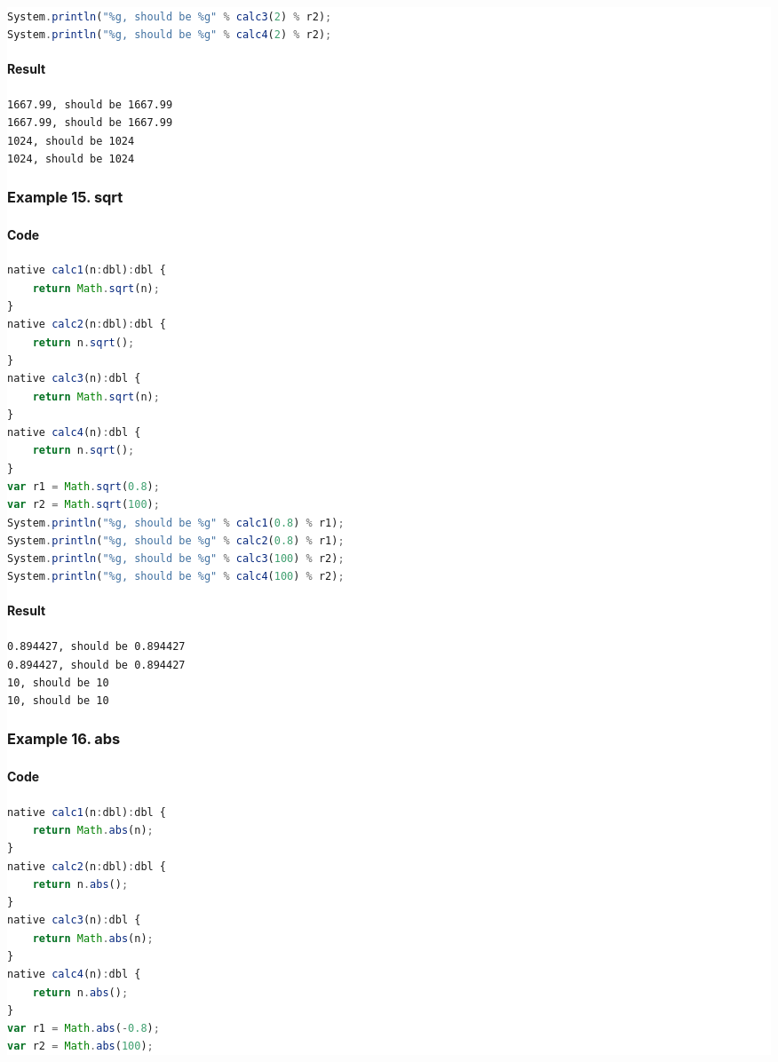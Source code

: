```javascript
System.println("%g, should be %g" % calc3(2) % r2);
System.println("%g, should be %g" % calc4(2) % r2);
```

#### Result

```
1667.99, should be 1667.99
1667.99, should be 1667.99
1024, should be 1024
1024, should be 1024
```

### Example 15. sqrt

#### Code

```javascript
native calc1(n:dbl):dbl {
    return Math.sqrt(n);
}
native calc2(n:dbl):dbl {
    return n.sqrt();
}
native calc3(n):dbl {
    return Math.sqrt(n);
}
native calc4(n):dbl {
    return n.sqrt();
}
var r1 = Math.sqrt(0.8);
var r2 = Math.sqrt(100);
System.println("%g, should be %g" % calc1(0.8) % r1);
System.println("%g, should be %g" % calc2(0.8) % r1);
System.println("%g, should be %g" % calc3(100) % r2);
System.println("%g, should be %g" % calc4(100) % r2);
```

#### Result

```
0.894427, should be 0.894427
0.894427, should be 0.894427
10, should be 10
10, should be 10
```

### Example 16. abs

#### Code

```javascript
native calc1(n:dbl):dbl {
    return Math.abs(n);
}
native calc2(n:dbl):dbl {
    return n.abs();
}
native calc3(n):dbl {
    return Math.abs(n);
}
native calc4(n):dbl {
    return n.abs();
}
var r1 = Math.abs(-0.8);
var r2 = Math.abs(100);
```
